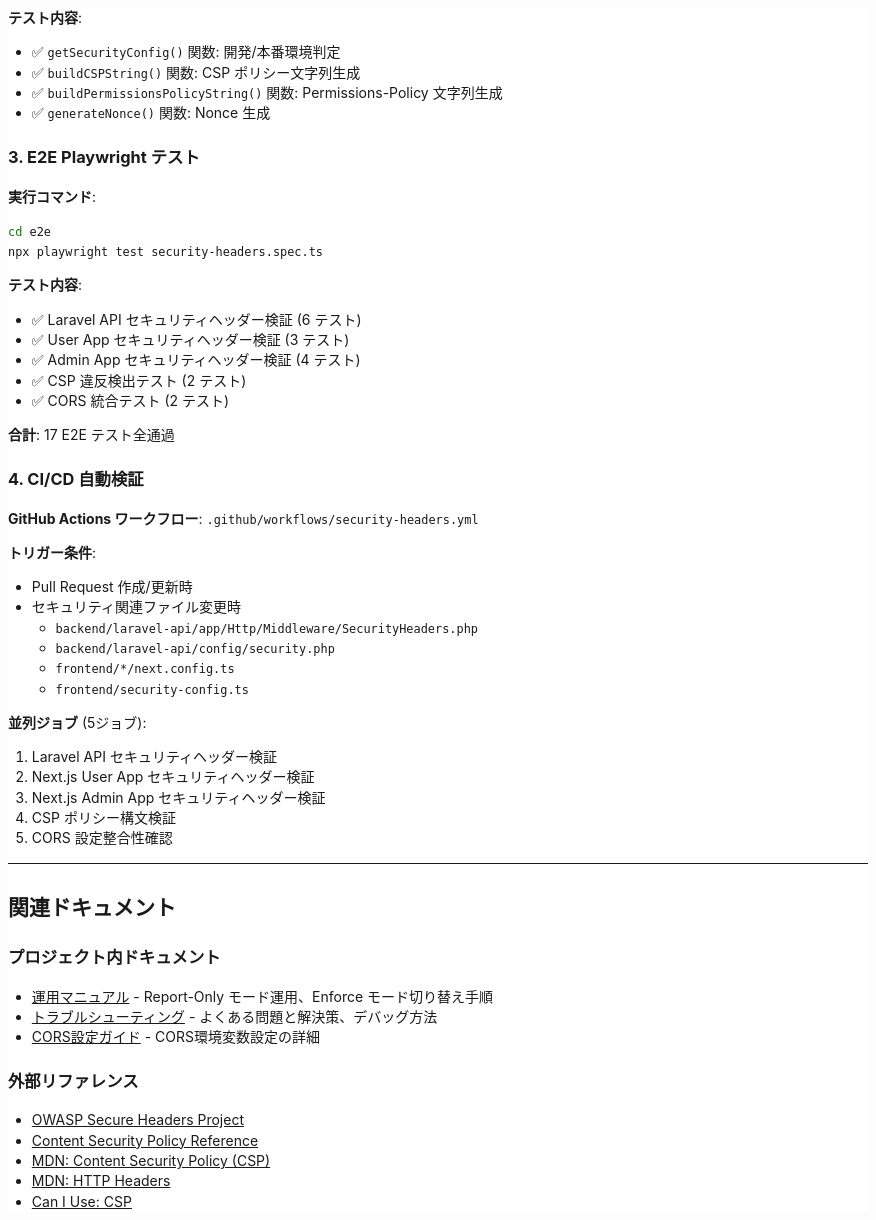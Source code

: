 **テスト内容**:
- ✅ `getSecurityConfig()` 関数: 開発/本番環境判定
- ✅ `buildCSPString()` 関数: CSP ポリシー文字列生成
- ✅ `buildPermissionsPolicyString()` 関数: Permissions-Policy 文字列生成
- ✅ `generateNonce()` 関数: Nonce 生成

### 3. E2E Playwright テスト

**実行コマンド**:
```bash
cd e2e
npx playwright test security-headers.spec.ts
```

**テスト内容**:
- ✅ Laravel API セキュリティヘッダー検証 (6 テスト)
- ✅ User App セキュリティヘッダー検証 (3 テスト)
- ✅ Admin App セキュリティヘッダー検証 (4 テスト)
- ✅ CSP 違反検出テスト (2 テスト)
- ✅ CORS 統合テスト (2 テスト)

**合計**: 17 E2E テスト全通過

### 4. CI/CD 自動検証

**GitHub Actions ワークフロー**: `.github/workflows/security-headers.yml`

**トリガー条件**:
- Pull Request 作成/更新時
- セキュリティ関連ファイル変更時
  - `backend/laravel-api/app/Http/Middleware/SecurityHeaders.php`
  - `backend/laravel-api/config/security.php`
  - `frontend/*/next.config.ts`
  - `frontend/security-config.ts`

**並列ジョブ** (5ジョブ):
1. Laravel API セキュリティヘッダー検証
2. Next.js User App セキュリティヘッダー検証
3. Next.js Admin App セキュリティヘッダー検証
4. CSP ポリシー構文検証
5. CORS 設定整合性確認

---

## 関連ドキュメント

### プロジェクト内ドキュメント
- [運用マニュアル](docs/SECURITY_HEADERS_OPERATION.md) - Report-Only モード運用、Enforce モード切り替え手順
- [トラブルシューティング](docs/SECURITY_HEADERS_TROUBLESHOOTING.md) - よくある問題と解決策、デバッグ方法
- [CORS設定ガイド](docs/CORS_CONFIGURATION_GUIDE.md) - CORS環境変数設定の詳細

### 外部リファレンス
- [OWASP Secure Headers Project](https://owasp.org/www-project-secure-headers/)
- [Content Security Policy Reference](https://content-security-policy.com/)
- [MDN: Content Security Policy (CSP)](https://developer.mozilla.org/en-US/docs/Web/HTTP/CSP)
- [MDN: HTTP Headers](https://developer.mozilla.org/en-US/docs/Web/HTTP/Headers)
- [Can I Use: CSP](https://caniuse.com/contentsecuritypolicy)
